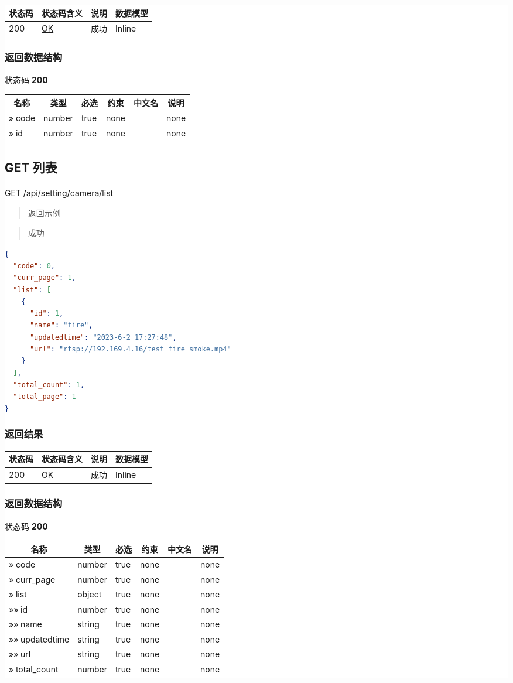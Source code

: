 |状态码|状态码含义|说明|数据模型|
|---|---|---|---|
|200|[OK](https://tools.ietf.org/html/rfc7231#section-6.3.1)|成功|Inline|

### 返回数据结构

状态码 **200**

|名称|类型|必选|约束|中文名|说明|
|---|---|---|---|---|---|
|» code|number|true|none||none|
|» id|number|true|none||none|

## GET 列表 

GET /api/setting/camera/list

> 返回示例

> 成功

```json
{
  "code": 0,
  "curr_page": 1,
  "list": [
    {
      "id": 1,
      "name": "fire",
      "updatedtime": "2023-6-2 17:27:48",
      "url": "rtsp://192.169.4.16/test_fire_smoke.mp4"
    }
  ],
  "total_count": 1,
  "total_page": 1
}
```

### 返回结果

|状态码|状态码含义|说明|数据模型|
|---|---|---|---|
|200|[OK](https://tools.ietf.org/html/rfc7231#section-6.3.1)|成功|Inline|

### 返回数据结构

状态码 **200**

|名称|类型|必选|约束|中文名|说明|
|---|---|---|---|---|---|
|» code|number|true|none||none|
|» curr_page|number|true|none||none|
|» list|object|true|none||none|
|»» id|number|true|none||none|
|»» name|string|true|none||none|
|»» updatedtime|string|true|none||none|
|»» url|string|true|none||none|
|» total_count|number|true|none||none|